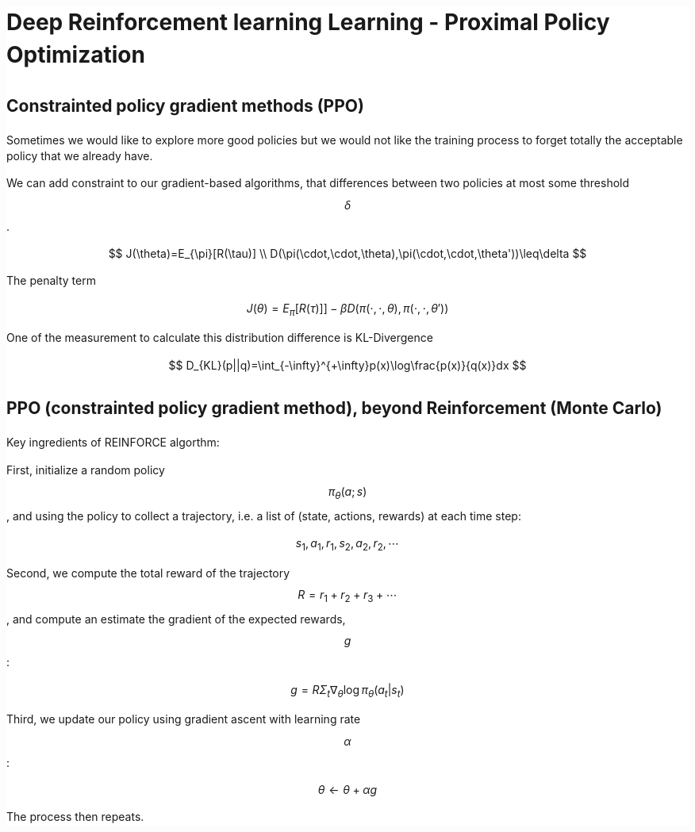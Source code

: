# Deep Reinforcement learning Learning - Proximal Policy Optimization 

## Constrainted  policy gradient methods (PPO)

Sometimes we would like to explore more good policies but we would not like the training process to forget totally the acceptable policy that we already have.

We can add constraint to our gradient-based algorithms, that differences between two policies at most some threshold $$\delta$$.

$$
J(\theta)=E_{\pi}[R(\tau)] \\
D(\pi(\cdot,\cdot,\theta),\pi(\cdot,\cdot,\theta'))\leq\delta
$$

The penalty term

$$
J(\theta)=E_{\pi}[R(\tau)]]-\beta D(\pi(\cdot,\cdot,\theta),\pi(\cdot,\cdot,\theta'))
$$

One of the measurement to calculate this distribution difference is KL-Divergence

$$
D_{KL}(p||q)=\int_{-\infty}^{+\infty}p(x)\log\frac{p(x)}{q(x)}dx
$$

## PPO (constrainted policy gradient method), beyond Reinforcement (Monte Carlo)

Key ingredients of REINFORCE algorthm:

First, initialize a random policy $$\pi_{\theta}(a;s)$$, and using the policy to collect a trajectory, i.e. a list of (state, actions, rewards) at each time step:

$$
s_1,a_1,r_1,s_2,a_2,r_2,\cdots
$$

Second, we compute the total reward of the trajectory $$R=r_1+r_2+r_3+\cdots$$, and compute an estimate the gradient of the expected rewards, $$g$$ :

$$
g=R\Sigma_t\nabla_\theta \log\pi_\theta(a_t|s_t)
$$

Third, we update our policy using gradient  ascent with learning rate $$\alpha$$:

$$
\theta \leftarrow \theta+\alpha g
$$

The process then repeats.
